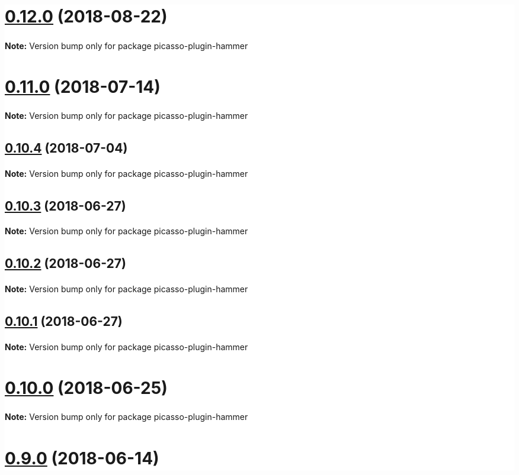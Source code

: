 # [0.12.0](https://github.com/qlik-oss/picasso.js/compare/v0.11.0...v0.12.0) (2018-08-22)

**Note:** Version bump only for package picasso-plugin-hammer

<a name="0.11.0"></a>

# [0.11.0](https://github.com/qlik-oss/picasso.js/compare/v0.10.4...v0.11.0) (2018-07-14)

**Note:** Version bump only for package picasso-plugin-hammer

<a name="0.10.4"></a>

## [0.10.4](https://github.com/qlik-oss/picasso.js/compare/v0.10.3...v0.10.4) (2018-07-04)

**Note:** Version bump only for package picasso-plugin-hammer

<a name="0.10.3"></a>

## [0.10.3](https://github.com/qlik-oss/picasso.js/compare/v0.10.2...v0.10.3) (2018-06-27)

**Note:** Version bump only for package picasso-plugin-hammer

<a name="0.10.2"></a>

## [0.10.2](https://github.com/qlik-oss/picasso.js/compare/v0.10.1...v0.10.2) (2018-06-27)

**Note:** Version bump only for package picasso-plugin-hammer

<a name="0.10.1"></a>

## [0.10.1](https://github.com/qlik-oss/picasso.js/compare/0.10.0...0.10.1) (2018-06-27)

**Note:** Version bump only for package picasso-plugin-hammer

<a name="0.10.0"></a>

# [0.10.0](https://github.com/qlik-oss/picasso.js/compare/v0.9.0...v0.10.0) (2018-06-25)

**Note:** Version bump only for package picasso-plugin-hammer

<a name="0.9.0"></a>

# [0.9.0](https://github.com/qlik-oss/picasso.js/compare/v0.8.0...v0.9.0) (2018-06-14)
